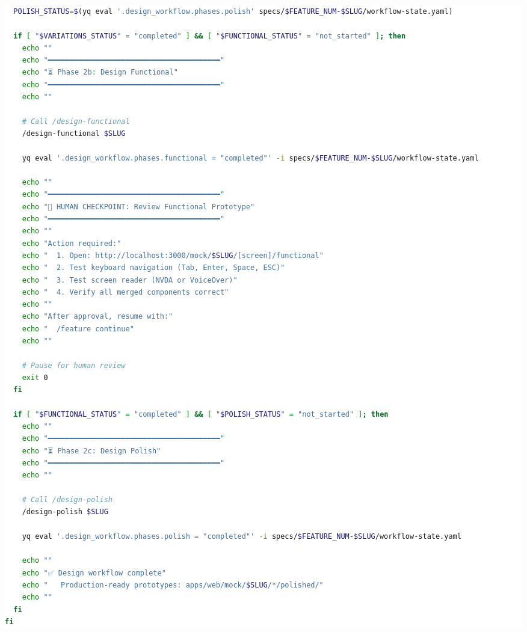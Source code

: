 ```bash
  POLISH_STATUS=$(yq eval '.design_workflow.phases.polish' specs/$FEATURE_NUM-$SLUG/workflow-state.yaml)

  if [ "$VARIATIONS_STATUS" = "completed" ] && [ "$FUNCTIONAL_STATUS" = "not_started" ]; then
    echo ""
    echo "━━━━━━━━━━━━━━━━━━━━━━━━━━━━━━━━━━━━━━━━"
    echo "⏳ Phase 2b: Design Functional"
    echo "━━━━━━━━━━━━━━━━━━━━━━━━━━━━━━━━━━━━━━━━"
    echo ""

    # Call /design-functional
    /design-functional $SLUG

    yq eval '.design_workflow.phases.functional = "completed"' -i specs/$FEATURE_NUM-$SLUG/workflow-state.yaml

    echo ""
    echo "━━━━━━━━━━━━━━━━━━━━━━━━━━━━━━━━━━━━━━━━"
    echo "🎯 HUMAN CHECKPOINT: Review Functional Prototype"
    echo "━━━━━━━━━━━━━━━━━━━━━━━━━━━━━━━━━━━━━━━━"
    echo ""
    echo "Action required:"
    echo "  1. Open: http://localhost:3000/mock/$SLUG/[screen]/functional"
    echo "  2. Test keyboard navigation (Tab, Enter, Space, ESC)"
    echo "  3. Test screen reader (NVDA or VoiceOver)"
    echo "  4. Verify all merged components correct"
    echo ""
    echo "After approval, resume with:"
    echo "  /feature continue"
    echo ""

    # Pause for human review
    exit 0
  fi

  if [ "$FUNCTIONAL_STATUS" = "completed" ] && [ "$POLISH_STATUS" = "not_started" ]; then
    echo ""
    echo "━━━━━━━━━━━━━━━━━━━━━━━━━━━━━━━━━━━━━━━━"
    echo "⏳ Phase 2c: Design Polish"
    echo "━━━━━━━━━━━━━━━━━━━━━━━━━━━━━━━━━━━━━━━━"
    echo ""

    # Call /design-polish
    /design-polish $SLUG

    yq eval '.design_workflow.phases.polish = "completed"' -i specs/$FEATURE_NUM-$SLUG/workflow-state.yaml

    echo ""
    echo "✅ Design workflow complete"
    echo "   Production-ready prototypes: apps/web/mock/$SLUG/*/polished/"
    echo ""
  fi
fi
```
